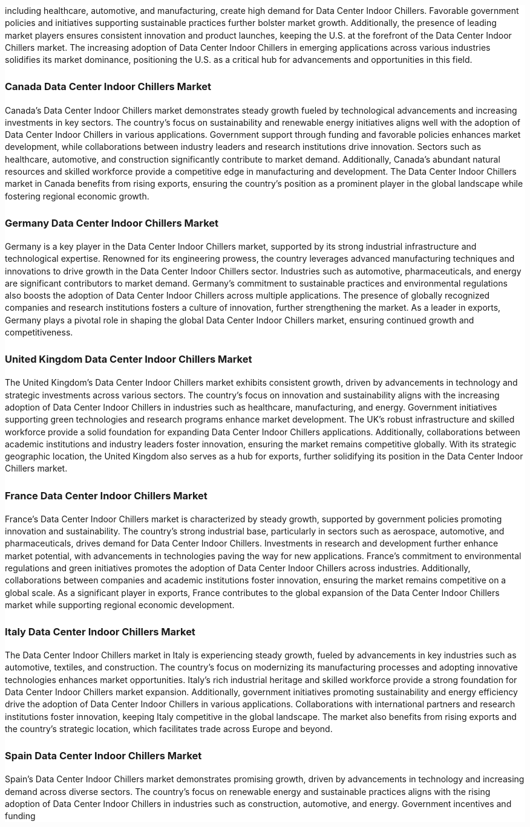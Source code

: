 including healthcare, automotive, and manufacturing, create high demand for Data Center Indoor Chillers. Favorable government policies and initiatives supporting sustainable practices further bolster market growth. Additionally, the presence of leading market players ensures consistent innovation and product launches, keeping the U.S. at the forefront of the Data Center Indoor Chillers market. The increasing adoption of Data Center Indoor Chillers in emerging applications across various industries solidifies its market dominance, positioning the U.S. as a critical hub for advancements and opportunities in this field.</p><h3>Canada Data Center Indoor Chillers Market</h3><p>Canada&rsquo;s Data Center Indoor Chillers market demonstrates steady growth fueled by technological advancements and increasing investments in key sectors. The country&rsquo;s focus on sustainability and renewable energy initiatives aligns well with the adoption of Data Center Indoor Chillers in various applications. Government support through funding and favorable policies enhances market development, while collaborations between industry leaders and research institutions drive innovation. Sectors such as healthcare, automotive, and construction significantly contribute to market demand. Additionally, Canada&rsquo;s abundant natural resources and skilled workforce provide a competitive edge in manufacturing and development. The Data Center Indoor Chillers market in Canada benefits from rising exports, ensuring the country&rsquo;s position as a prominent player in the global landscape while fostering regional economic growth.</p><h3>Germany Data Center Indoor Chillers Market</h3><p>Germany is a key player in the Data Center Indoor Chillers market, supported by its strong industrial infrastructure and technological expertise. Renowned for its engineering prowess, the country leverages advanced manufacturing techniques and innovations to drive growth in the Data Center Indoor Chillers sector. Industries such as automotive, pharmaceuticals, and energy are significant contributors to market demand. Germany&rsquo;s commitment to sustainable practices and environmental regulations also boosts the adoption of Data Center Indoor Chillers across multiple applications. The presence of globally recognized companies and research institutions fosters a culture of innovation, further strengthening the market. As a leader in exports, Germany plays a pivotal role in shaping the global Data Center Indoor Chillers market, ensuring continued growth and competitiveness.</p><h3>United Kingdom Data Center Indoor Chillers Market</h3><p>The United Kingdom&rsquo;s Data Center Indoor Chillers market exhibits consistent growth, driven by advancements in technology and strategic investments across various sectors. The country&rsquo;s focus on innovation and sustainability aligns with the increasing adoption of Data Center Indoor Chillers in industries such as healthcare, manufacturing, and energy. Government initiatives supporting green technologies and research programs enhance market development. The UK&rsquo;s robust infrastructure and skilled workforce provide a solid foundation for expanding Data Center Indoor Chillers applications. Additionally, collaborations between academic institutions and industry leaders foster innovation, ensuring the market remains competitive globally. With its strategic geographic location, the United Kingdom also serves as a hub for exports, further solidifying its position in the Data Center Indoor Chillers market.</p><h3>France Data Center Indoor Chillers Market</h3><p>France&rsquo;s Data Center Indoor Chillers market is characterized by steady growth, supported by government policies promoting innovation and sustainability. The country&rsquo;s strong industrial base, particularly in sectors such as aerospace, automotive, and pharmaceuticals, drives demand for Data Center Indoor Chillers. Investments in research and development further enhance market potential, with advancements in technologies paving the way for new applications. France&rsquo;s commitment to environmental regulations and green initiatives promotes the adoption of Data Center Indoor Chillers across industries. Additionally, collaborations between companies and academic institutions foster innovation, ensuring the market remains competitive on a global scale. As a significant player in exports, France contributes to the global expansion of the Data Center Indoor Chillers market while supporting regional economic development.</p><h3>Italy Data Center Indoor Chillers Market</h3><p>The Data Center Indoor Chillers market in Italy is experiencing steady growth, fueled by advancements in key industries such as automotive, textiles, and construction. The country&rsquo;s focus on modernizing its manufacturing processes and adopting innovative technologies enhances market opportunities. Italy&rsquo;s rich industrial heritage and skilled workforce provide a strong foundation for Data Center Indoor Chillers market expansion. Additionally, government initiatives promoting sustainability and energy efficiency drive the adoption of Data Center Indoor Chillers in various applications. Collaborations with international partners and research institutions foster innovation, keeping Italy competitive in the global landscape. The market also benefits from rising exports and the country&rsquo;s strategic location, which facilitates trade across Europe and beyond.</p><h3>Spain Data Center Indoor Chillers Market</h3><p>Spain&rsquo;s Data Center Indoor Chillers market demonstrates promising growth, driven by advancements in technology and increasing demand across diverse sectors. The country&rsquo;s focus on renewable energy and sustainable practices aligns with the rising adoption of Data Center Indoor Chillers in industries such as construction, automotive, and energy. Government incentives and funding